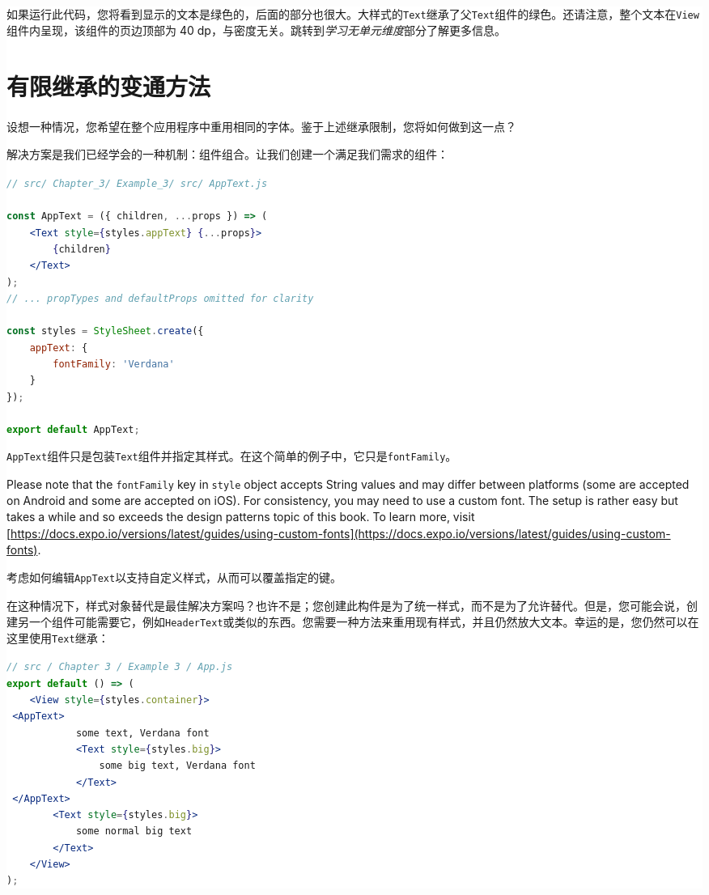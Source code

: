 如果运行此代码，您将看到显示的文本是绿色的，后面的部分也很大。大样式的`Text`继承了父`Text`组件的绿色。还请注意，整个文本在`View`组件内呈现，该组件的页边顶部为 40 dp，与密度无关。跳转到*学习无单元维度*部分了解更多信息。

# 有限继承的变通方法

设想一种情况，您希望在整个应用程序中重用相同的字体。鉴于上述继承限制，您将如何做到这一点？

解决方案是我们已经学会的一种机制：组件组合。让我们创建一个满足我们需求的组件：

```jsx
// src/ Chapter_3/ Example_3/ src/ AppText.js

const AppText = ({ children, ...props }) => (
    <Text style={styles.appText} {...props}>
        {children}
    </Text>
);
// ... propTypes and defaultProps omitted for clarity

const styles = StyleSheet.create({
    appText: {
        fontFamily: 'Verdana'
    }
});

export default AppText;
```

`AppText`组件只是包装`Text`组件并指定其样式。在这个简单的例子中，它只是`fontFamily`。

Please note that the `fontFamily` key in `style` object accepts String values and may differ between platforms (some are accepted on Android and some are accepted on iOS). For consistency, you may need to use a custom font. The setup is rather easy but takes a while and so exceeds the design patterns topic of this book. To learn more, visit [https://docs.expo.io/versions/latest/guides/using-custom-fonts](https://docs.expo.io/versions/latest/guides/using-custom-fonts).

考虑如何编辑`AppText`以支持自定义样式，从而可以覆盖指定的键。

在这种情况下，样式对象替代是最佳解决方案吗？也许不是；您创建此构件是为了统一样式，而不是为了允许替代。但是，您可能会说，创建另一个组件可能需要它，例如`HeaderText`或类似的东西。您需要一种方法来重用现有样式，并且仍然放大文本。幸运的是，您仍然可以在这里使用`Text`继承：

```jsx
// src / Chapter 3 / Example 3 / App.js
export default () => (
    <View style={styles.container}>
 <AppText>
            some text, Verdana font
            <Text style={styles.big}>
                some big text, Verdana font
            </Text>
 </AppText>
        <Text style={styles.big}>
            some normal big text
        </Text>
    </View>
);
```
